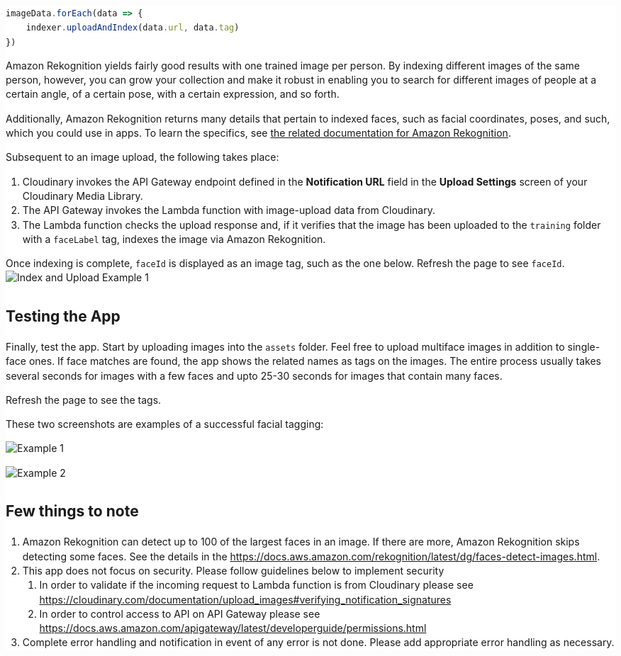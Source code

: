 ```javascript
imageData.forEach(data => {
    indexer.uploadAndIndex(data.url, data.tag)
})
```

Amazon Rekognition yields fairly good results with one trained image per person. By indexing different images of the same person, however, you can grow your collection and make it robust in enabling you to search for different images of people at a certain angle, of a certain pose, with a certain expression, and so forth.

Additionally, Amazon Rekognition returns many details that pertain to indexed faces, such as facial coordinates, poses, and such, which you could use in apps. To learn the specifics, see [the related documentation for Amazon Rekognition](https://docs.aws.amazon.com/rekognition/latest/dg/API_IndexFaces.html#API_IndexFaces_ResponseSyntax).

Subsequent to an image upload, the following takes place:

1. Cloudinary invokes the API Gateway endpoint defined in the **Notification URL** field in the **Upload Settings** screen of your Cloudinary Media Library. 
2. The API Gateway invokes the Lambda function with image-upload data from Cloudinary. 
3. The Lambda function checks the upload response and, if it verifies that the image has been uploaded to the `training` folder with a `faceLabel` tag, indexes the image via Amazon Rekognition. 

Once indexing is complete, `faceId` is displayed as an image tag, such as the one below. Refresh the page to see `faceId`.
![Index and Upload Example 1](https://cloudinary-res.cloudinary.com/image/upload/blog/face-recognition/uploaded-and-indexed.jpg)


## Testing the App
Finally, test the app. Start by uploading images into the `assets` folder. Feel free to upload multiface images in addition to single-face ones. If face matches are found, the app shows the related names as tags on the images. The entire process usually takes several seconds for images with a few faces and upto 25-30 seconds for images that contain many faces.

Refresh the page to see the tags.

These two screenshots are examples of a successful facial tagging: 

![Example 1](https://cloudinary-res.cloudinary.com/image/upload/blog/face-recognition/tagged-image-1.jpg)

![Example 2](https://cloudinary-res.cloudinary.com/image/upload/blog/face-recognition/tagged-image-2.jpg)


## Few things to note
1. Amazon Rekognition can detect up to 100 of the largest faces in an image. If there are more, Amazon Rekognition skips detecting some faces. See the details in the https://docs.aws.amazon.com/rekognition/latest/dg/faces-detect-images.html.
2. This app does not focus on security. Please follow guidelines below to implement security 
   1. In order to validate if the incoming request to Lambda function is from Cloudinary please see https://cloudinary.com/documentation/upload_images#verifying_notification_signatures
   2. In order to control access to API on API Gateway please see https://docs.aws.amazon.com/apigateway/latest/developerguide/permissions.html
3. Complete error handling and notification in event of any error is not done. Please add appropriate error handling as necessary.
